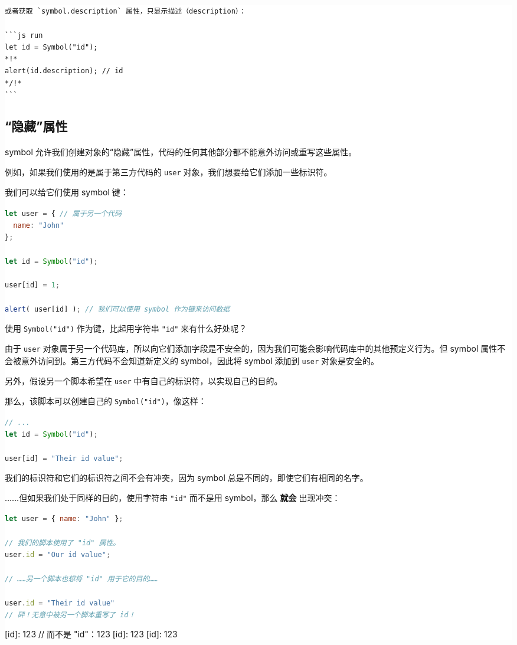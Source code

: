 ````warn header="symbol 不会被自动转换为字符串"
或者获取 `symbol.description` 属性，只显示描述（description）：

```js run
let id = Symbol("id");
*!*
alert(id.description); // id
*/!*
```

````

## “隐藏”属性


symbol 允许我们创建对象的“隐藏”属性，代码的任何其他部分都不能意外访问或重写这些属性。

例如，如果我们使用的是属于第三方代码的 `user` 对象，我们想要给它们添加一些标识符。

我们可以给它们使用 symbol 键：

```js run
let user = { // 属于另一个代码
  name: "John"
};

let id = Symbol("id");

user[id] = 1;

alert( user[id] ); // 我们可以使用 symbol 作为键来访问数据
```

使用 `Symbol("id")` 作为键，比起用字符串 `"id"` 来有什么好处呢？

由于 `user` 对象属于另一个代码库，所以向它们添加字段是不安全的，因为我们可能会影响代码库中的其他预定义行为。但 symbol 属性不会被意外访问到。第三方代码不会知道新定义的 symbol，因此将 symbol 添加到 `user` 对象是安全的。

另外，假设另一个脚本希望在 `user` 中有自己的标识符，以实现自己的目的。

那么，该脚本可以创建自己的 `Symbol("id")`，像这样：

```js
// ...
let id = Symbol("id");

user[id] = "Their id value";
```

我们的标识符和它们的标识符之间不会有冲突，因为 symbol 总是不同的，即使它们有相同的名字。

……但如果我们处于同样的目的，使用字符串 `"id"` 而不是用 symbol，那么 **就会** 出现冲突：

```js
let user = { name: "John" };

// 我们的脚本使用了 "id" 属性。
user.id = "Our id value";

// ……另一个脚本也想将 "id" 用于它的目的……     

user.id = "Their id value"
// 砰！无意中被另一个脚本重写了 id！
```


  [id]: 123 // 而不是 "id"：123
  [id]: 123
  [id]: 123